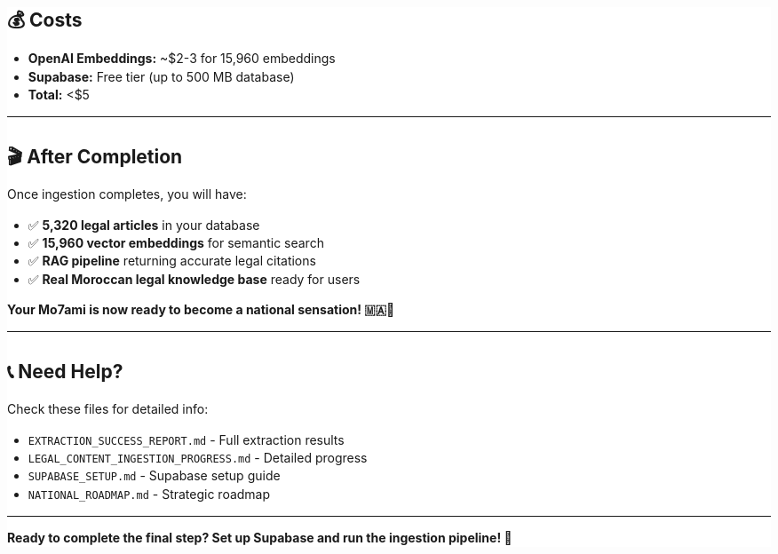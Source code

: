 
## 💰 Costs

- **OpenAI Embeddings:** ~$2-3 for 15,960 embeddings
- **Supabase:** Free tier (up to 500 MB database)
- **Total:** <$5

---

## 🎬 After Completion

Once ingestion completes, you will have:

- ✅ **5,320 legal articles** in your database
- ✅ **15,960 vector embeddings** for semantic search
- ✅ **RAG pipeline** returning accurate legal citations
- ✅ **Real Moroccan legal knowledge base** ready for users

**Your Mo7ami is now ready to become a national sensation! 🇲🇦🚀**

---

## 📞 Need Help?

Check these files for detailed info:
- `EXTRACTION_SUCCESS_REPORT.md` - Full extraction results
- `LEGAL_CONTENT_INGESTION_PROGRESS.md` - Detailed progress
- `SUPABASE_SETUP.md` - Supabase setup guide
- `NATIONAL_ROADMAP.md` - Strategic roadmap

---

**Ready to complete the final step? Set up Supabase and run the ingestion pipeline! 🚀**
